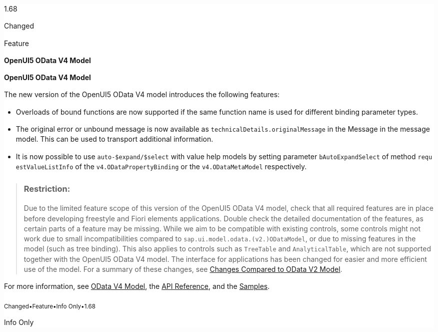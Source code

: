 1.68 

</td>
<td valign="top">

Changed 

</td>
<td valign="top">

Feature 

</td>
<td valign="top">

**OpenUI5 OData V4 Model** 

</td>
<td valign="top">

**OpenUI5 OData V4 Model**

The new version of the OpenUI5 OData V4 model introduces the following features:

-   Overloads of bound functions are now supported if the same function name is used for different binding parameter types.

-   The original error or unbound message is now available as `technicalDetails.originalMessage` in the Message in the message model. This can be used to transport additional information.

-   It is now possible to use `auto-$expand/$select` with value help models by setting parameter `bAutoExpandSelect` of method `requestValueListInfo` of the `v4.ODataPropertyBinding` or the `v4.ODataMetaModel` respectively.


> ### Restriction:  
> Due to the limited feature scope of this version of the OpenUI5 OData V4 model, check that all required features are in place before developing freestyle and Fiori elements applications. Double check the detailed documentation of the features, as certain parts of a feature may be missing. While we aim to be compatible with existing controls, some controls might not work due to small incompatibilities compared to `sap.ui.model.odata.(v2.)ODataModel`, or due to missing features in the model \(such as tree binding\). This also applies to controls such as `TreeTable` and `AnalyticalTable`, which are not supported together with the OpenUI5 OData V4 model. The interface for applications has been changed for easier and more efficient use of the model. For a summary of these changes, see [Changes Compared to OData V2 Model](../04_Essentials/changes-compared-to-odata-v2-model-abd4d7c.md).

For more information, see [OData V4 Model](../04_Essentials/odata-v4-model-5de13cf.md), the [API Reference](https://ui5.sap.com/#/api/sap.ui.model.odata.v4), and the [Samples](https://ui5.sap.com/#/entity/sap.ui.model.odata.v4.ODataModel).

<sub>Changed•Feature•Info Only•1.68</sub>

</td>
<td valign="top">

Info Only 

</td>
<td valign="top">
